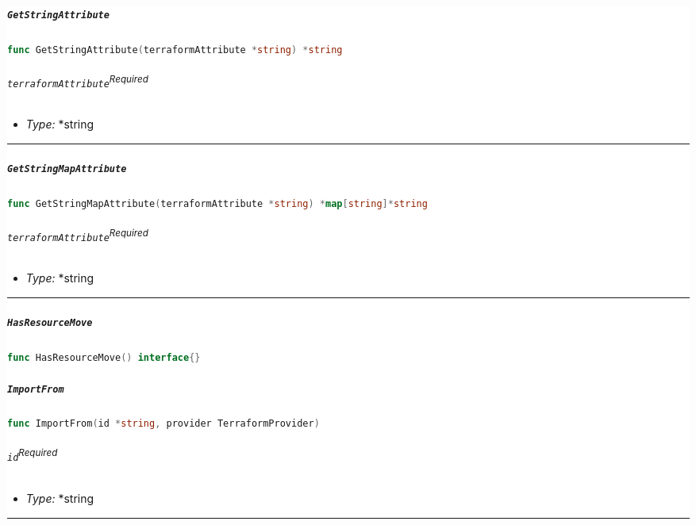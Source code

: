 ##### `GetStringAttribute` <a name="GetStringAttribute" id="@cdktf/provider-datadog.integrationMsTeamsTenantBasedHandle.IntegrationMsTeamsTenantBasedHandle.getStringAttribute"></a>

```go
func GetStringAttribute(terraformAttribute *string) *string
```

###### `terraformAttribute`<sup>Required</sup> <a name="terraformAttribute" id="@cdktf/provider-datadog.integrationMsTeamsTenantBasedHandle.IntegrationMsTeamsTenantBasedHandle.getStringAttribute.parameter.terraformAttribute"></a>

- *Type:* *string

---

##### `GetStringMapAttribute` <a name="GetStringMapAttribute" id="@cdktf/provider-datadog.integrationMsTeamsTenantBasedHandle.IntegrationMsTeamsTenantBasedHandle.getStringMapAttribute"></a>

```go
func GetStringMapAttribute(terraformAttribute *string) *map[string]*string
```

###### `terraformAttribute`<sup>Required</sup> <a name="terraformAttribute" id="@cdktf/provider-datadog.integrationMsTeamsTenantBasedHandle.IntegrationMsTeamsTenantBasedHandle.getStringMapAttribute.parameter.terraformAttribute"></a>

- *Type:* *string

---

##### `HasResourceMove` <a name="HasResourceMove" id="@cdktf/provider-datadog.integrationMsTeamsTenantBasedHandle.IntegrationMsTeamsTenantBasedHandle.hasResourceMove"></a>

```go
func HasResourceMove() interface{}
```

##### `ImportFrom` <a name="ImportFrom" id="@cdktf/provider-datadog.integrationMsTeamsTenantBasedHandle.IntegrationMsTeamsTenantBasedHandle.importFrom"></a>

```go
func ImportFrom(id *string, provider TerraformProvider)
```

###### `id`<sup>Required</sup> <a name="id" id="@cdktf/provider-datadog.integrationMsTeamsTenantBasedHandle.IntegrationMsTeamsTenantBasedHandle.importFrom.parameter.id"></a>

- *Type:* *string

---